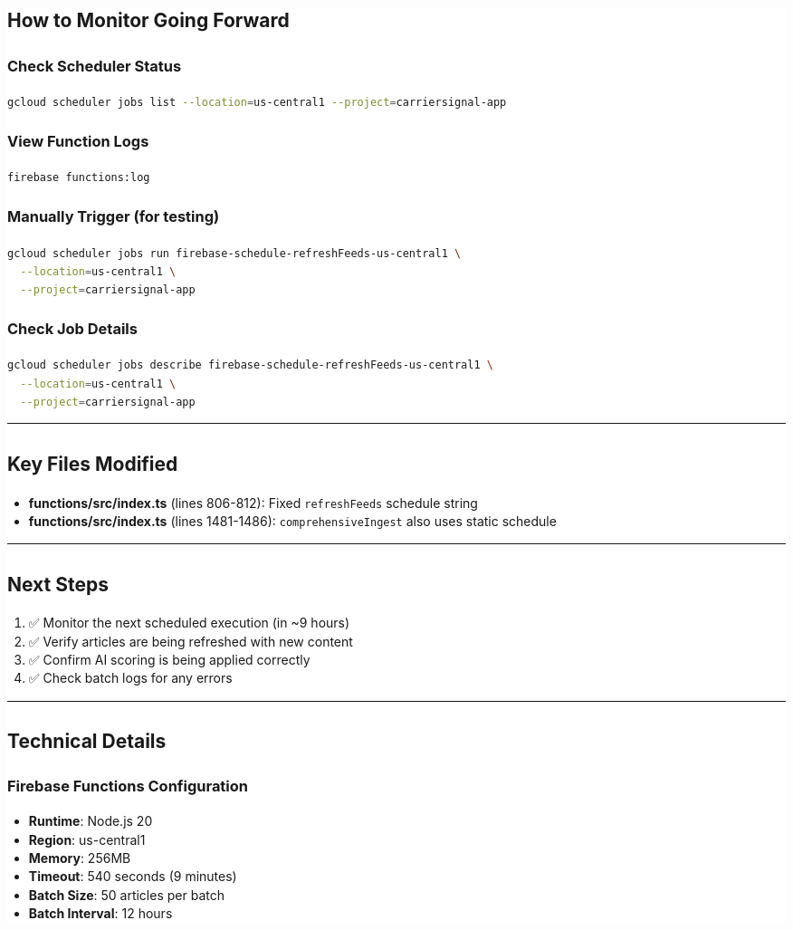 
## How to Monitor Going Forward

### Check Scheduler Status
```bash
gcloud scheduler jobs list --location=us-central1 --project=carriersignal-app
```

### View Function Logs
```bash
firebase functions:log
```

### Manually Trigger (for testing)
```bash
gcloud scheduler jobs run firebase-schedule-refreshFeeds-us-central1 \
  --location=us-central1 \
  --project=carriersignal-app
```

### Check Job Details
```bash
gcloud scheduler jobs describe firebase-schedule-refreshFeeds-us-central1 \
  --location=us-central1 \
  --project=carriersignal-app
```

---

## Key Files Modified

- **functions/src/index.ts** (lines 806-812): Fixed `refreshFeeds` schedule string
- **functions/src/index.ts** (lines 1481-1486): `comprehensiveIngest` also uses static schedule

---

## Next Steps

1. ✅ Monitor the next scheduled execution (in ~9 hours)
2. ✅ Verify articles are being refreshed with new content
3. ✅ Confirm AI scoring is being applied correctly
4. ✅ Check batch logs for any errors

---

## Technical Details

### Firebase Functions Configuration
- **Runtime**: Node.js 20
- **Region**: us-central1
- **Memory**: 256MB
- **Timeout**: 540 seconds (9 minutes)
- **Batch Size**: 50 articles per batch
- **Batch Interval**: 12 hours
